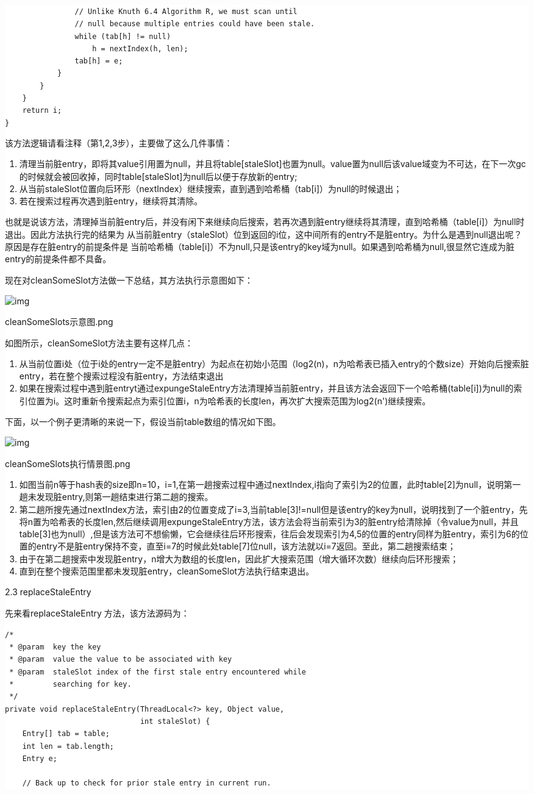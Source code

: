 ```
                // Unlike Knuth 6.4 Algorithm R, we must scan until
                // null because multiple entries could have been stale.
                while (tab[h] != null)
                    h = nextIndex(h, len);
                tab[h] = e;
            }
        }
    }
    return i;
}
```

该方法逻辑请看注释（第1,2,3步），主要做了这么几件事情：

1. 清理当前脏entry，即将其value引用置为null，并且将table[staleSlot]也置为null。value置为null后该value域变为不可达，在下一次gc的时候就会被回收掉，同时table[staleSlot]为null后以便于存放新的entry;
2. 从当前staleSlot位置向后环形（nextIndex）继续搜索，直到遇到哈希桶（tab[i]）为null的时候退出；
3. 若在搜索过程再次遇到脏entry，继续将其清除。

也就是说该方法，清理掉当前脏entry后，并没有闲下来继续向后搜索，若再次遇到脏entry继续将其清理，直到哈希桶（table[i]）为null时退出。因此方法执行完的结果为 从当前脏entry（staleSlot）位到返回的i位，这中间所有的entry不是脏entry。为什么是遇到null退出呢？原因是存在脏entry的前提条件是 当前哈希桶（table[i]）不为null,只是该entry的key域为null。如果遇到哈希桶为null,很显然它连成为脏entry的前提条件都不具备。

现在对cleanSomeSlot方法做一下总结，其方法执行示意图如下：

![img](https://upload-images.jianshu.io/upload_images/2615789-176285739b74da18.png?imageMogr2/auto-orient/strip|imageView2/2/w/543/format/webp)

cleanSomeSlots示意图.png

如图所示，cleanSomeSlot方法主要有这样几点：

1. 从当前位置i处（位于i处的entry一定不是脏entry）为起点在初始小范围（log2(n)，n为哈希表已插入entry的个数size）开始向后搜索脏entry，若在整个搜索过程没有脏entry，方法结束退出
2. 如果在搜索过程中遇到脏entryt通过expungeStaleEntry方法清理掉当前脏entry，并且该方法会返回下一个哈希桶(table[i])为null的索引位置为i。这时重新令搜索起点为索引位置i，n为哈希表的长度len，再次扩大搜索范围为log2(n')继续搜索。

下面，以一个例子更清晰的来说一下，假设当前table数组的情况如下图。

![img](https://upload-images.jianshu.io/upload_images/2615789-217512cee7e45fc7.png?imageMogr2/auto-orient/strip|imageView2/2/w/737/format/webp)

cleanSomeSlots执行情景图.png

1. 如图当前n等于hash表的size即n=10，i=1,在第一趟搜索过程中通过nextIndex,i指向了索引为2的位置，此时table[2]为null，说明第一趟未发现脏entry,则第一趟结束进行第二趟的搜索。
2. 第二趟所搜先通过nextIndex方法，索引由2的位置变成了i=3,当前table[3]!=null但是该entry的key为null，说明找到了一个脏entry，先将n置为哈希表的长度len,然后继续调用expungeStaleEntry方法，该方法会将当前索引为3的脏entry给清除掉（令value为null，并且table[3]也为null）,但是该方法可不想偷懒，它会继续往后环形搜索，往后会发现索引为4,5的位置的entry同样为脏entry，索引为6的位置的entry不是脏entry保持不变，直至i=7的时候此处table[7]位null，该方法就以i=7返回。至此，第二趟搜索结束；
3. 由于在第二趟搜索中发现脏entry，n增大为数组的长度len，因此扩大搜索范围（增大循环次数）继续向后环形搜索；
4. 直到在整个搜索范围里都未发现脏entry，cleanSomeSlot方法执行结束退出。

2.3 replaceStaleEntry

先来看replaceStaleEntry 方法，该方法源码为：

```
/*
 * @param  key the key
 * @param  value the value to be associated with key
 * @param  staleSlot index of the first stale entry encountered while
 *         searching for key.
 */
private void replaceStaleEntry(ThreadLocal<?> key, Object value,
                               int staleSlot) {
    Entry[] tab = table;
    int len = tab.length;
    Entry e;

    // Back up to check for prior stale entry in current run.
```